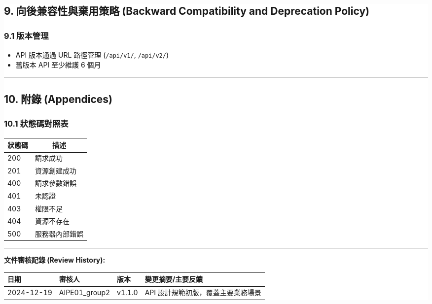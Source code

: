 
## 9. 向後兼容性與棄用策略 (Backward Compatibility and Deprecation Policy)

### 9.1 版本管理
- API 版本通過 URL 路徑管理 (`/api/v1/`, `/api/v2/`)
- 舊版本 API 至少維護 6 個月

---

## 10. 附錄 (Appendices)

### 10.1 狀態碼對照表

| 狀態碼 | 描述 |
|-------|------|
| 200 | 請求成功 |
| 201 | 資源創建成功 |
| 400 | 請求參數錯誤 |
| 401 | 未認證 |
| 403 | 權限不足 |
| 404 | 資源不存在 |
| 500 | 服務器內部錯誤 |

---

**文件審核記錄 (Review History):**

| 日期 | 審核人 | 版本 | 變更摘要/主要反饋 |
| :--------- | :--------- | :--- | :---------------------------------------------- |
| 2024-12-19 | AIPE01_group2 | v1.1.0 | API 設計規範初版，覆蓋主要業務場景 | 